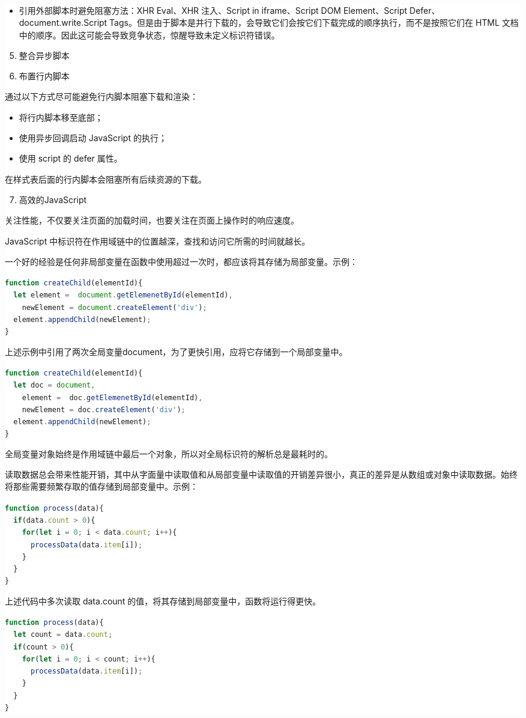 - 引用外部脚本时避免阻塞方法：XHR Eval、XHR 注入、Script in iframe、Script DOM Element、Script Defer、document.write.Script Tags。但是由于脚本是并行下载的，会导致它们会按它们下载完成的顺序执行，而不是按照它们在 HTML 文档中的顺序。因此这可能会导致竞争状态，惊醒导致未定义标识符错误。

5. 整合异步脚本

6. 布置行内脚本

通过以下方式尽可能避免行内脚本阻塞下载和渲染：

- 将行内脚本移至底部；

- 使用异步回调启动 JavaScript 的执行；

- 使用 script 的 defer 属性。

在样式表后面的行内脚本会阻塞所有后续资源的下载。

7. 高效的JavaScript

关注性能，不仅要关注页面的加载时间，也要关注在页面上操作时的响应速度。

JavaScript 中标识符在作用域链中的位置越深，查找和访问它所需的时间就越长。

一个好的经验是任何非局部变量在函数中使用超过一次时，都应该将其存储为局部变量。示例：

```javascript
function createChild(elementId){
  let element =  document.getElemenetById(elementId),
    newElement = document.createElement('div');
  element.appendChild(newElement);
}
```

上述示例中引用了两次全局变量document，为了更快引用，应将它存储到一个局部变量中。

```javascript
function createChild(elementId){
  let doc = document,
    element =  doc.getElemenetById(elementId),
    newElement = doc.createElement('div');
  element.appendChild(newElement);
}
```

全局变量对象始终是作用域链中最后一个对象，所以对全局标识符的解析总是最耗时的。

读取数据总会带来性能开销，其中从字面量中读取值和从局部变量中读取值的开销差异很小，真正的差异是从数组或对象中读取数据。始终将那些需要频繁存取的值存储到局部变量中。示例：

```javascript
function process(data){
  if(data.count > 0){
    for(let i = 0; i < data.count; i++){
      processData(data.item[i]);
    }
  }
}
```

上述代码中多次读取 data.count 的值，将其存储到局部变量中，函数将运行得更快。

```javascript
function process(data){
  let count = data.count;
  if(count > 0){
    for(let i = 0; i < count; i++){
      processData(data.item[i]);
    }
  }
}
```
